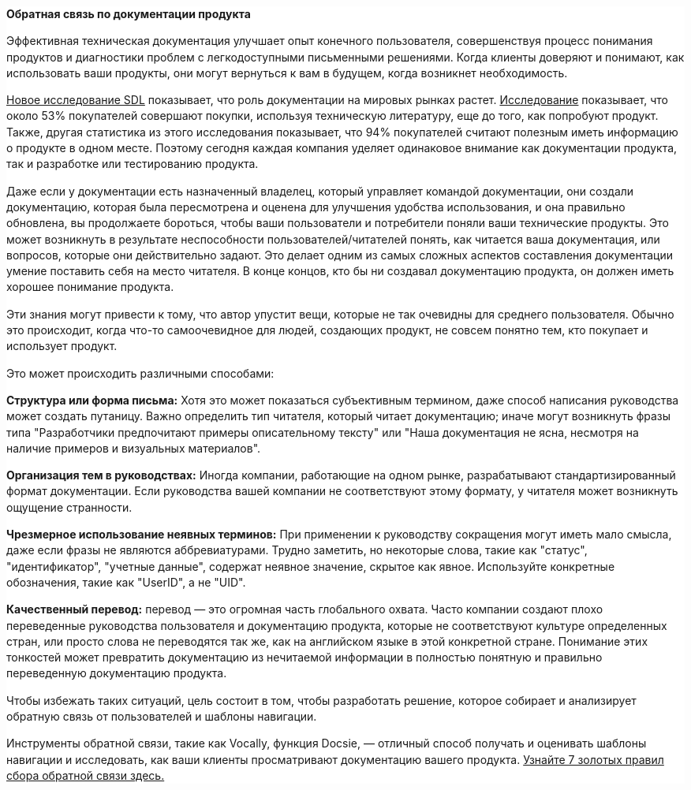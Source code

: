 **Обратная связь по документации продукта**

Эффективная техническая документация улучшает опыт конечного пользователя, совершенствуя процесс понимания продуктов и диагностики проблем с легкодоступными письменными решениями. Когда клиенты доверяют и понимают, как использовать ваши продукты, они могут вернуться к вам в будущем, когда возникнет необходимость.

[Новое исследование SDL](https://www.tcworld.info/e-magazine/technical-writing/technical-product-information-impacts-brand-perception-893/) показывает, что роль документации на мировых рынках растет. [Исследование](https://www.tcworld.info/e-magazine/technical-writing/technical-product-information-impacts-brand-perception-893/) показывает, что около 53% покупателей совершают покупки, используя техническую литературу, еще до того, как попробуют продукт. Также, другая статистика из этого исследования показывает, что 94% покупателей считают полезным иметь информацию о продукте в одном месте. Поэтому сегодня каждая компания уделяет одинаковое внимание как документации продукта, так и разработке или тестированию продукта.

Даже если у документации есть назначенный владелец, который управляет командой документации, они создали документацию, которая была пересмотрена и оценена для улучшения удобства использования, и она правильно обновлена, вы продолжаете бороться, чтобы ваши пользователи и потребители поняли ваши технические продукты. Это может возникнуть в результате неспособности пользователей/читателей понять, как читается ваша документация, или вопросов, которые они действительно задают. Это делает одним из самых сложных аспектов составления документации умение поставить себя на место читателя. В конце концов, кто бы ни создавал документацию продукта, он должен иметь хорошее понимание продукта.

Эти знания могут привести к тому, что автор упустит вещи, которые не так очевидны для среднего пользователя. Обычно это происходит, когда что-то самоочевидное для людей, создающих продукт, не совсем понятно тем, кто покупает и использует продукт.

Это может происходить различными способами:

**Структура или форма письма:** Хотя это может показаться субъективным термином, даже способ написания руководства может создать путаницу. Важно определить тип читателя, который читает документацию; иначе могут возникнуть фразы типа "Разработчики предпочитают примеры описательному тексту" или "Наша документация не ясна, несмотря на наличие примеров и визуальных материалов".

**Организация тем в руководствах:** Иногда компании, работающие на одном рынке, разрабатывают стандартизированный формат документации. Если руководства вашей компании не соответствуют этому формату, у читателя может возникнуть ощущение странности.

**Чрезмерное использование неявных терминов:** При применении к руководству сокращения могут иметь мало смысла, даже если фразы не являются аббревиатурами. Трудно заметить, но некоторые слова, такие как "статус", "идентификатор", "учетные данные", содержат неявное значение, скрытое как явное. Используйте конкретные обозначения, такие как "UserID", а не "UID".

**Качественный перевод:** перевод — это огромная часть глобального охвата. Часто компании создают плохо переведенные руководства пользователя и документацию продукта, которые не соответствуют культуре определенных стран, или просто слова не переводятся так же, как на английском языке в этой конкретной стране. Понимание этих тонкостей может превратить документацию из нечитаемой информации в полностью понятную и правильно переведенную документацию продукта.

Чтобы избежать таких ситуаций, цель состоит в том, чтобы разработать решение, которое собирает и анализирует обратную связь от пользователей и шаблоны навигации.

Инструменты обратной связи, такие как Vocally, функция Docsie, — отличный способ получать и оценивать шаблоны навигации и исследовать, как ваши клиенты просматривают документацию вашего продукта. [Узнайте 7 золотых правил сбора обратной связи здесь.](https://www.docsie.io/blog/articles/7-golden-rules-to-successfully-approach-customer-feedback/)
